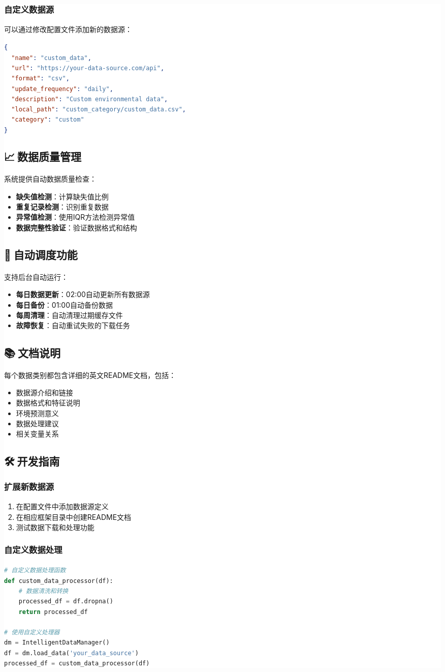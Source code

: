### 自定义数据源
可以通过修改配置文件添加新的数据源：
```json
{
  "name": "custom_data",
  "url": "https://your-data-source.com/api",
  "format": "csv",
  "update_frequency": "daily",
  "description": "Custom environmental data",
  "local_path": "custom_category/custom_data.csv",
  "category": "custom"
}
```

## 📈 数据质量管理

系统提供自动数据质量检查：
- **缺失值检测**：计算缺失值比例
- **重复记录检测**：识别重复数据
- **异常值检测**：使用IQR方法检测异常值
- **数据完整性验证**：验证数据格式和结构

## 🔄 自动调度功能

支持后台自动运行：
- **每日数据更新**：02:00自动更新所有数据源
- **每日备份**：01:00自动备份数据
- **每周清理**：自动清理过期缓存文件
- **故障恢复**：自动重试失败的下载任务

## 📚 文档说明

每个数据类别都包含详细的英文README文档，包括：
- 数据源介绍和链接
- 数据格式和特征说明
- 环境预测意义
- 数据处理建议
- 相关变量关系

## 🛠️ 开发指南

### 扩展新数据源
1. 在配置文件中添加数据源定义
2. 在相应框架目录中创建README文档
3. 测试数据下载和处理功能

### 自定义数据处理
```python
# 自定义数据处理函数
def custom_data_processor(df):
    # 数据清洗和转换
    processed_df = df.dropna()
    return processed_df

# 使用自定义处理器
dm = IntelligentDataManager()
df = dm.load_data('your_data_source')
processed_df = custom_data_processor(df)
```
